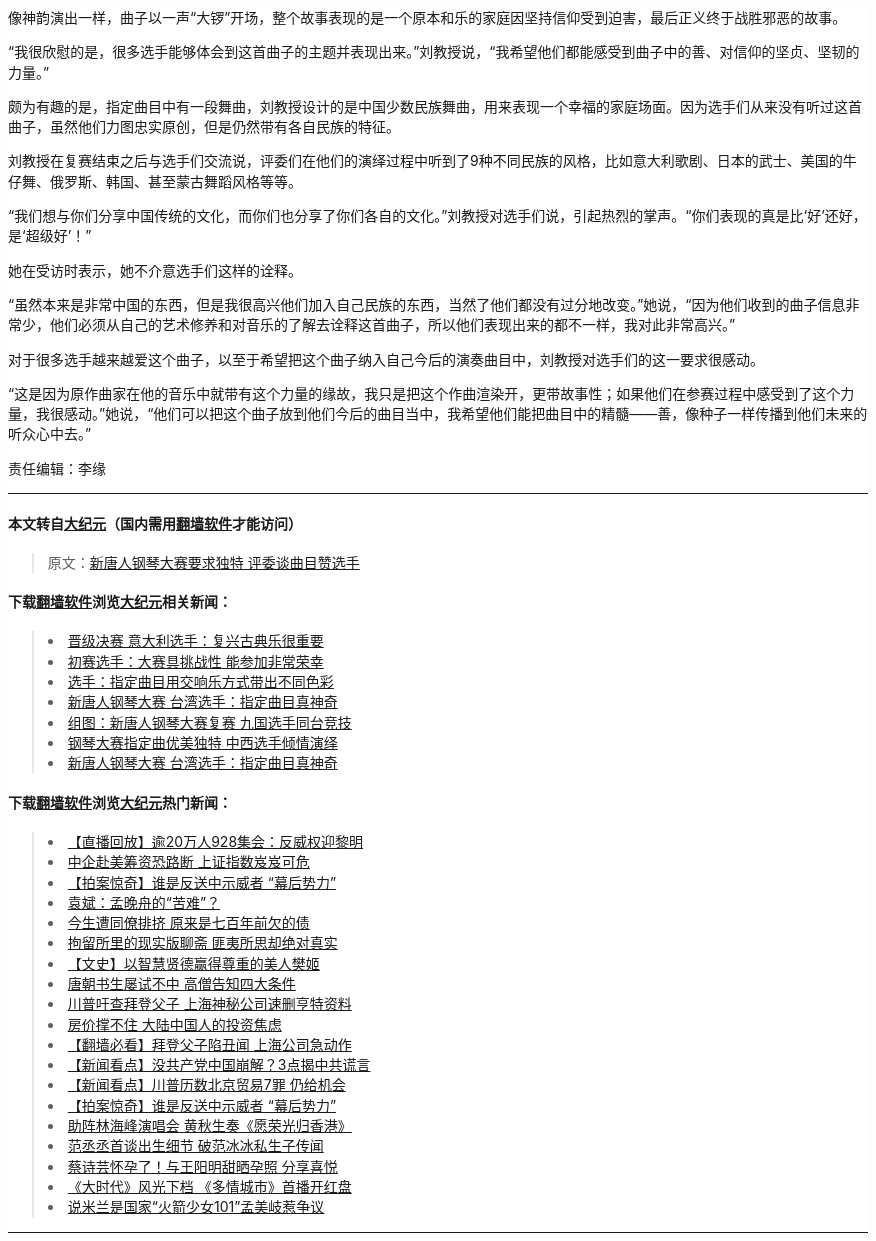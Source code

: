 <p>像神韵演出一样，曲子以一声“大锣”开场，整个故事表现的是一个原本和乐的家庭因坚持信仰受到迫害，最后正义终于战胜邪恶的故事。</p>
<p>“我很欣慰的是，很多选手能够体会到这首曲子的主题并表现出来。”刘教授说，“我希望他们都能感受到曲子中的善、对信仰的坚贞、坚韧的力量。”</p>
<p>颇为有趣的是，指定曲目中有一段舞曲，刘教授设计的是中国少数民族舞曲，用来表现一个幸福的家庭场面。因为选手们从来没有听过这首曲子，虽然他们力图忠实原创，但是仍然带有各自民族的特征。</p>
<p>刘教授在复赛结束之后与选手们交流说，评委们在他们的演绎过程中听到了9种不同民族的风格，比如意大利歌剧、日本的武士、美国的牛仔舞、俄罗斯、韩国、甚至蒙古舞蹈风格等等。</p>
<p>“我们想与你们分享中国传统的文化，而你们也分享了你们各自的文化。”刘教授对选手们说，引起热烈的掌声。“你们表现的真是比‘好’还好，是‘超级好’！”</p>
<p>她在受访时表示，她不介意选手们这样的诠释。</p>
<p>“虽然本来是非常中国的东西，但是我很高兴他们加入自己民族的东西，当然了他们都没有过分地改变。”她说，“因为他们收到的曲子信息非常少，他们必须从自己的艺术修养和对音乐的了解去诠释这首曲子，所以他们表现出来的都不一样，我对此非常高兴。”</p>
<p>对于很多选手越来越爱这个曲子，以至于希望把这个曲子纳入自己今后的演奏曲目中，刘教授对选手们的这一要求很感动。</p>
<p>“这是因为原作曲家在他的音乐中就带有这个力量的缘故，我只是把这个作曲渲染开，更带故事性；如果他们在参赛过程中感受到了这个力量，我很感动。”她说，“他们可以把这个曲子放到他们今后的曲目当中，我希望他们能把曲目中的精髓——善，像种子一样传播到他们未来的听众心中去。”</p>
<p>责任编辑：李缘</p>
<hr>

#### 本文转自<a href="http://www.epochtimes.com">大纪元</a>（国内需用<a href="https://git.io/JesJV">翻墙软件</a>才能访问）
> 原文：<a href="http://www.epochtimes.com/gb/19/9/29/n11553462.htm">新唐人钢琴大赛要求独特 评委谈曲目赞选手</a>
#### 下载<a href="https://git.io/JesJV">翻墙软件</a>浏览<a href="http://www.epochtimes.com">大纪元</a>相关新闻：
> <li><a href="http://www.epochtimes.com/gb/19/9/28/n11552082.htm">晋级决赛 意大利选手：复兴古典乐很重要</a></li>
> <li><a href="http://www.epochtimes.com/gb/19/9/28/n11552083.htm">初赛选手：大赛具挑战性 能参加非常荣幸</a></li>
> <li><a href="http://www.epochtimes.com/gb/19/9/28/n11551811.htm">选手：指定曲目用交响乐方式带出不同色彩</a></li>
> <li><a href="http://www.epochtimes.com/gb/19/9/28/n11551765.htm">新唐人钢琴大赛 台湾选手：指定曲目真神奇</a></li>
> <li><a href="http://www.epochtimes.com/gb/19/9/27/n11551517.htm">组图：新唐人钢琴大赛复赛 九国选手同台竞技</a></li>
> <li><a href="http://www.epochtimes.com/gb/19/9/27/n11551578.htm">钢琴大赛指定曲优美独特 中西选手倾情演绎</a></li>
> <li><a href="https://github.com/asdfgt5/djy/blob/master/gb/19/9/28/n11551765.md">新唐人钢琴大赛 台湾选手：指定曲目真神奇</a></li>

#### 下载<a href="https://git.io/JesJV">翻墙软件</a>浏览<a href="http://www.epochtimes.com">大纪元</a>热门新闻：
> <li><a href="http://www.epochtimes.com/gb/19/9/24/n11544233.htm">【直播回放】逾20万人928集会：反威权迎黎明</a></li>
> <li><a href="http://www.epochtimes.com/gb/19/9/27/n11551697.htm">中企赴美筹资恐路断 上证指数岌岌可危</a></li>
> <li><a href="http://www.epochtimes.com/gb/19/9/28/n11551909.htm">【拍案惊奇】谁是反送中示威者 “幕后势力”</a></li>
> <li><a href="http://www.epochtimes.com/gb/19/9/28/n11552282.htm">袁斌：孟晚舟的“苦难”？</a></li>
> <li><a href="http://www.epochtimes.com/gb/15/9/3/n4519621.htm">今生遭同僚排挤 原来是七百年前欠的债</a></li>
> <li><a href="http://www.epochtimes.com/gb/19/9/22/n11539196.htm">拘留所里的现实版聊斋 匪夷所思却绝对真实</a></li>
> <li><a href="http://www.epochtimes.com/gb/19/9/22/n11539138.htm">【文史】以智慧贤德赢得尊重的美人樊姬</a></li>
> <li><a href="http://www.epochtimes.com/gb/19/9/20/n11534314.htm">唐朝书生屡试不中 高僧告知四大条件</a></li>
> <li><a href="http://www.epochtimes.com/gb/19/9/26/n11549060.htm">川普吁查拜登父子 上海神秘公司速删亨特资料</a></li>
> <li><a href="http://www.epochtimes.com/gb/19/9/19/n11531149.htm">房价撑不住 大陆中国人的投资焦虑</a></li>
> <li><a href="http://www.epochtimes.com/gb/19/9/27/n11549410.htm">【翻墙必看】拜登父子陷丑闻 上海公司急动作</a></li>
> <li><a href="http://www.epochtimes.com/gb/19/9/28/n11553159.htm">【新闻看点】没共产党中国崩解？3点揭中共谎言</a></li>
> <li><a href="http://www.epochtimes.com/gb/19/9/25/n11546490.htm">【新闻看点】川普历数北京贸易7罪 仍给机会</a></li>
> <li><a href="http://www.epochtimes.com/gb/19/9/28/n11551909.htm">【拍案惊奇】谁是反送中示威者 “幕后势力”</a></li>
> <li><a href="http://www.epochtimes.com/gb/19/9/23/n11541692.htm">助阵林海峰演唱会 黄秋生奏《愿荣光归香港》</a></li>
> <li><a href="http://www.epochtimes.com/gb/19/9/27/n11551445.htm">范丞丞首谈出生细节 破范冰冰私生子传闻</a></li>
> <li><a href="http://www.epochtimes.com/gb/19/9/26/n11547898.htm">蔡诗芸怀孕了！与王阳明甜晒孕照 分享喜悦</a></li>
> <li><a href="http://www.epochtimes.com/gb/19/9/26/n11548085.htm">《大时代》风光下档 《多情城市》首播开红盘</a></li>
> <li><a href="http://www.epochtimes.com/gb/19/9/26/n11549133.htm">说米兰是国家“火箭少女101”孟美岐惹争议</a></li>
<hr>
